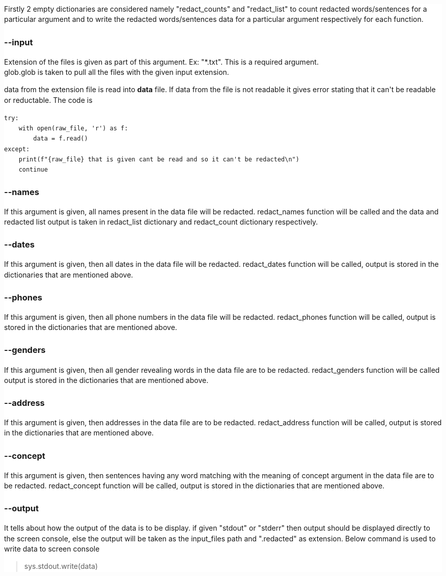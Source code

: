 Firstly 2 empty dictionaries are considered namely "redact_counts" and "redact_list" to count redacted words/sentences for a particular argument and to write the redacted words/sentences data for a particular argument respectively for each function.
### --input
Extension of the files is given as part of this argument. Ex: "*.txt". This is a required argument.  
glob.glob is taken to pull all the files with the given input extension.

data from the extension file is read into **data** file. If data from the file is not readable it gives error stating that it can't be readable or reductable. The code is
~~~
try:
    with open(raw_file, 'r') as f:
        data = f.read()
except:
    print(f"{raw_file} that is given cant be read and so it can't be redacted\n")
    continue
~~~

### --names
If this argument is given, all names present in the data file will be redacted. redact_names function will be called and the data and redacted list output is taken in redact_list dictionary and redact_count dictionary respectively.

### --dates
If this argument is given, then all dates in the data file will be redacted. redact_dates function will be called, output is stored in the dictionaries that are mentioned above.

### --phones
If this argument is given, then all phone numbers in the data file will be redacted. redact_phones function will be called, output is stored in the dictionaries that are mentioned above.

### --genders
If this argument is given, then all gender revealing words in the data file are to be redacted. redact_genders function will be called output is stored in the dictionaries that are mentioned above.

### --address
If this argument is given, then addresses in the data file are to be redacted. redact_address function will be called, output is stored in the dictionaries that are mentioned above.

### --concept
If this argument is given, then sentences having any word matching with the meaning of concept argument in the data file are to be redacted. redact_concept function will be called, output is stored in the dictionaries that are mentioned above.

### --output
It tells about how the output of the data is to be display. if given "stdout" or "stderr" then output should be displayed directly to the screen console, else the output will be taken as the input_files path and ".redacted" as extension. Below command is used to write data to screen console
>sys.stdout.write(data)

